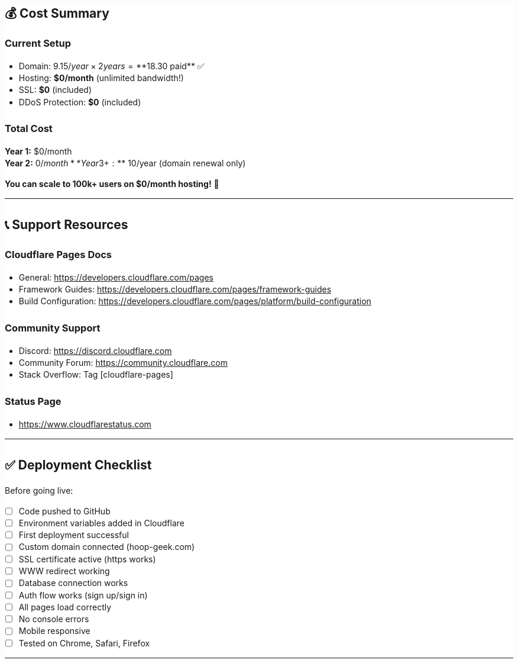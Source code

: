 
## 💰 Cost Summary

### Current Setup
- Domain: $9.15/year × 2 years = **$18.30 paid** ✅
- Hosting: **$0/month** (unlimited bandwidth!)
- SSL: **$0** (included)
- DDoS Protection: **$0** (included)

### Total Cost
**Year 1:** $0/month  
**Year 2:** $0/month  
**Year 3+:** ~$10/year (domain renewal only)

**You can scale to 100k+ users on $0/month hosting!** 🎉

---

## 📞 Support Resources

### Cloudflare Pages Docs
- General: https://developers.cloudflare.com/pages
- Framework Guides: https://developers.cloudflare.com/pages/framework-guides
- Build Configuration: https://developers.cloudflare.com/pages/platform/build-configuration

### Community Support
- Discord: https://discord.cloudflare.com
- Community Forum: https://community.cloudflare.com
- Stack Overflow: Tag [cloudflare-pages]

### Status Page
- https://www.cloudflarestatus.com

---

## ✅ Deployment Checklist

Before going live:

- [ ] Code pushed to GitHub
- [ ] Environment variables added in Cloudflare
- [ ] First deployment successful
- [ ] Custom domain connected (hoop-geek.com)
- [ ] SSL certificate active (https works)
- [ ] WWW redirect working
- [ ] Database connection works
- [ ] Auth flow works (sign up/sign in)
- [ ] All pages load correctly
- [ ] No console errors
- [ ] Mobile responsive
- [ ] Tested on Chrome, Safari, Firefox

---